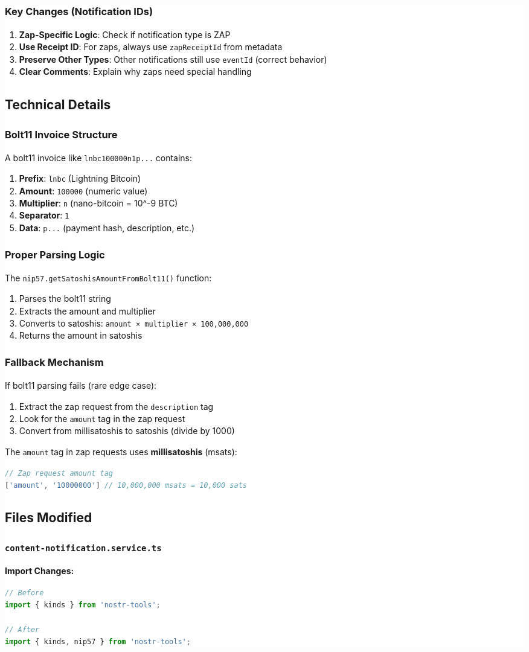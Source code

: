 ### Key Changes (Notification IDs)

1. **Zap-Specific Logic**: Check if notification type is ZAP
2. **Use Receipt ID**: For zaps, always use `zapReceiptId` from metadata
3. **Preserve Other Types**: Other notifications still use `eventId` (correct behavior)
4. **Clear Comments**: Explain why zaps need special handling

## Technical Details

### Bolt11 Invoice Structure

A bolt11 invoice like `lnbc100000n1p...` contains:
1. **Prefix**: `lnbc` (Lightning Bitcoin)
2. **Amount**: `100000` (numeric value)
3. **Multiplier**: `n` (nano-bitcoin = 10^-9 BTC)
4. **Separator**: `1`
5. **Data**: `p...` (payment hash, description, etc.)

### Proper Parsing Logic

The `nip57.getSatoshisAmountFromBolt11()` function:
1. Parses the bolt11 string
2. Extracts the amount and multiplier
3. Converts to satoshis: `amount × multiplier × 100,000,000`
4. Returns the amount in satoshis

### Fallback Mechanism

If bolt11 parsing fails (rare edge case):
1. Extract the zap request from the `description` tag
2. Look for the `amount` tag in the zap request
3. Convert from millisatoshis to satoshis (divide by 1000)

The `amount` tag in zap requests uses **millisatoshis** (msats):
```typescript
// Zap request amount tag
['amount', '10000000'] // 10,000,000 msats = 10,000 sats
```

## Files Modified

### `content-notification.service.ts`

**Import Changes:**
```typescript
// Before
import { kinds } from 'nostr-tools';

// After
import { kinds, nip57 } from 'nostr-tools';
```
